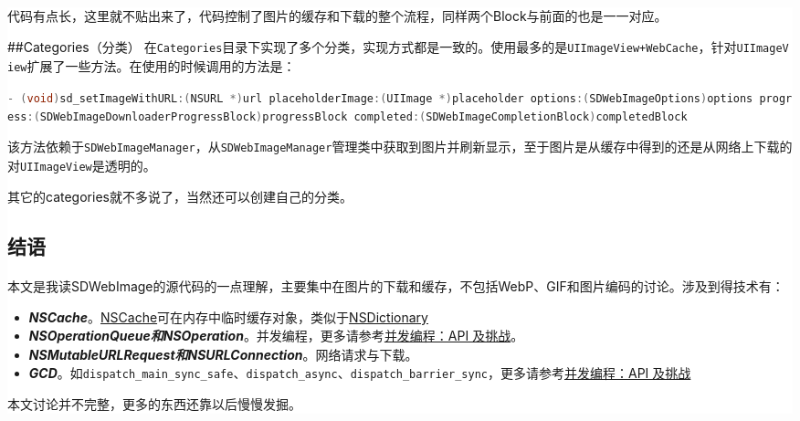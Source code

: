 代码有点长，这里就不贴出来了，代码控制了图片的缓存和下载的整个流程，同样两个Block与前面的也是一一对应。

##Categories（分类）
在`Categories`目录下实现了多个分类，实现方式都是一致的。使用最多的是`UIImageView+WebCache`，针对`UIImageView`扩展了一些方法。在使用的时候调用的方法是：

```objective-c
- (void)sd_setImageWithURL:(NSURL *)url placeholderImage:(UIImage *)placeholder options:(SDWebImageOptions)options progress:(SDWebImageDownloaderProgressBlock)progressBlock completed:(SDWebImageCompletionBlock)completedBlock
 ```

 该方法依赖于`SDWebImageManager`，从`SDWebImageManager`管理类中获取到图片并刷新显示，至于图片是从缓存中得到的还是从网络上下载的对`UIImageView`是透明的。

 其它的categories就不多说了，当然还可以创建自己的分类。

## 结语
本文是我读SDWebImage的源代码的一点理解，主要集中在图片的下载和缓存，不包括WebP、GIF和图片编码的讨论。涉及到得技术有：

*  ***NSCache***。[NSCache](https://developer.apple.com/library/ios/documentation/Cocoa/Reference/NSCache_Class/index.html)可在内存中临时缓存对象，类似于[NSDictionary](https://developer.apple.com/library/ios/documentation/Cocoa/Reference/Foundation/Classes/NSDictionary_Class/index.html#//apple_ref/occ/cl/NSDictionary)
*  ***NSOperationQueue和NSOperation***。并发编程，更多请参考[并发编程：API 及挑战][1]。
* ***NSMutableURLRequest和NSURLConnection***。网络请求与下载。
*  ***GCD***。如`dispatch_main_sync_safe`、`dispatch_async`、`dispatch_barrier_sync`，更多请参考[并发编程：API 及挑战][1]

本文讨论并不完整，更多的东西还靠以后慢慢发掘。

[1]: http://objccn.io/issue-2-1/
